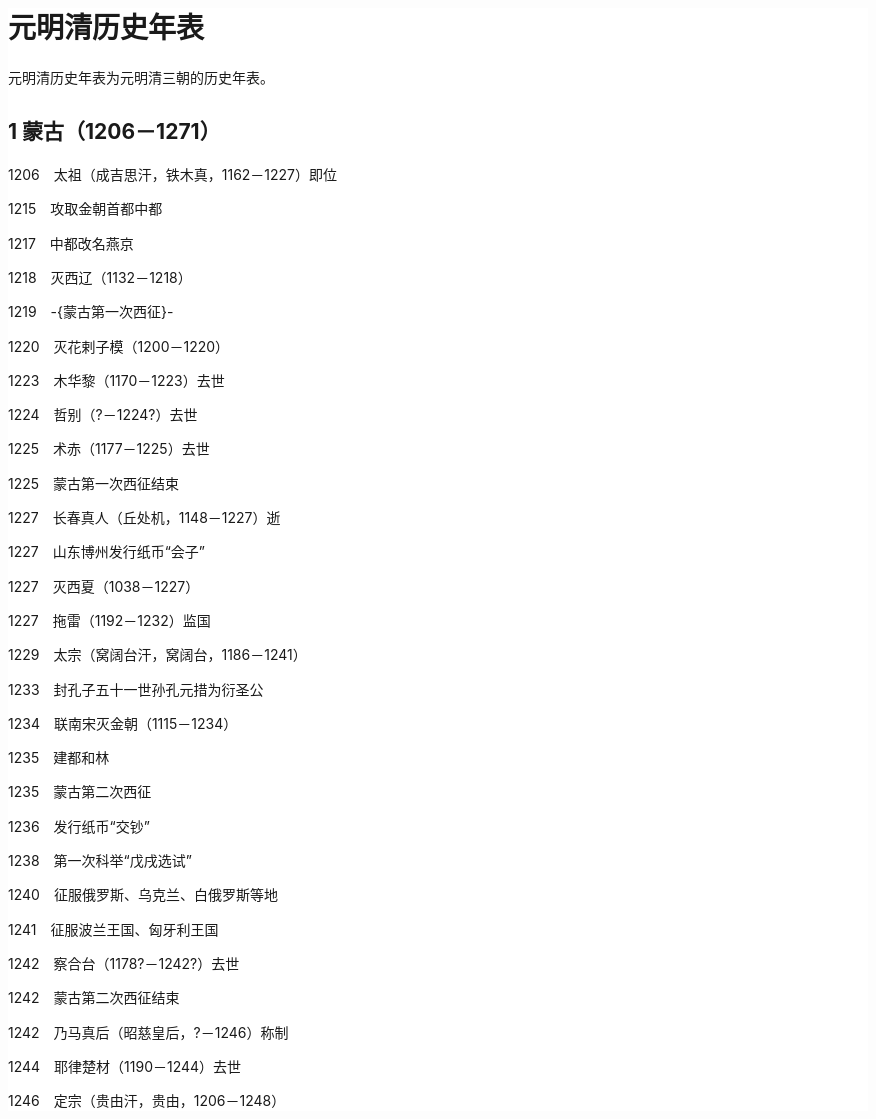 # 元明清历史年表

元明清历史年表为元明清三朝的历史年表。



## 1 蒙古（1206－1271）

1206　太祖（成吉思汗，铁木真，1162－1227）即位

1215　攻取金朝首都中都

1217　中都改名燕京

1218　灭西辽（1132－1218）

1219　-{蒙古第一次西征}-

1220　灭花剌子模（1200－1220）

1223　木华黎（1170－1223）去世

1224　哲别（?－1224?）去世

1225　术赤（1177－1225）去世

1225　蒙古第一次西征结束

1227　长春真人（丘处机，1148－1227）逝

1227　山东博州发行纸币“会子”

1227　灭西夏（1038－1227）

1227　拖雷（1192－1232）监国

1229　太宗（窝阔台汗，窝阔台，1186－1241）

1233　封孔子五十一世孙孔元措为衍圣公

1234　联南宋灭金朝（1115－1234）

1235　建都和林

1235　蒙古第二次西征

1236　发行纸币“交钞”

1238　第一次科举“戊戌选试”

1240　征服俄罗斯、乌克兰、白俄罗斯等地

1241　征服波兰王国、匈牙利王国

1242　察合台（1178?－1242?）去世

1242　蒙古第二次西征结束

1242　乃马真后（昭慈皇后，?－1246）称制

1244　耶律楚材（1190－1244）去世

1246　定宗（贵由汗，贵由，1206－1248）
